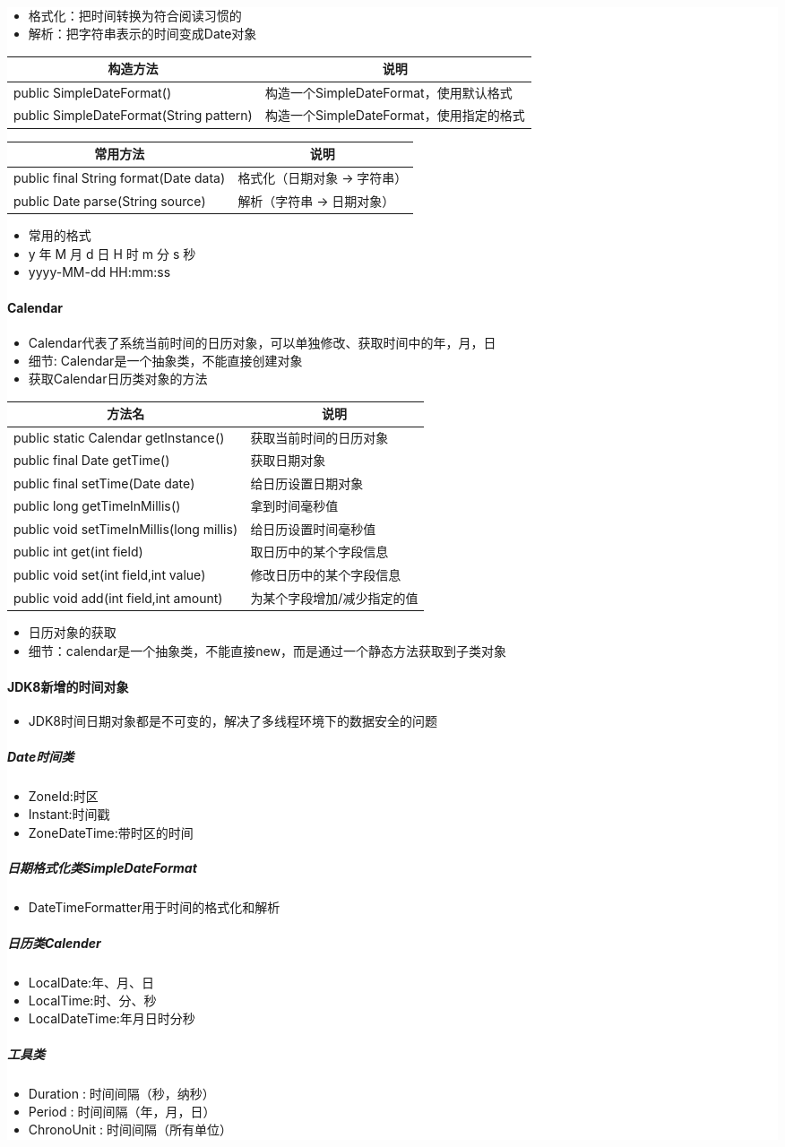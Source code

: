- 格式化：把时间转换为符合阅读习惯的
- 解析：把字符串表示的时间变成Date对象

| 构造方法                                    | 说明                           | 
|-----------------------------------------|------------------------------|
| public SimpleDateFormat()               | 构造一个SimpleDateFormat，使用默认格式  |
| public SimpleDateFormat(String pattern) | 构造一个SimpleDateFormat，使用指定的格式 | 

| 常用方法                                  | 说明               | 
|---------------------------------------|------------------|
| public final String format(Date data) | 格式化（日期对象 -> 字符串） |
| public Date parse(String source)      | 解析（字符串 -> 日期对象）  |

- 常用的格式
- y 年 M 月 d 日 H 时 m 分 s 秒
- yyyy-MM-dd HH:mm:ss

#### Calendar

- Calendar代表了系统当前时间的日历对象，可以单独修改、获取时间中的年，月，日
- 细节: Calendar是一个抽象类，不能直接创建对象
- 获取Calendar日历类对象的方法

| 方法名                                      | 说明             | 
|------------------------------------------|----------------|
| public static Calendar getInstance()     | 获取当前时间的日历对象    |
| public final Date getTime()              | 获取日期对象         |
| public final  setTime(Date date)         | 给日历设置日期对象      |
| public long getTimeInMillis()            | 拿到时间毫秒值        |
| public void setTimeInMillis(long millis) | 给日历设置时间毫秒值     |
| public int  get(int field)               | 取日历中的某个字段信息    |
| public void set(int field,int value)     | 修改日历中的某个字段信息   |
| public void add(int field,int amount)    | 为某个字段增加/减少指定的值 |

- 日历对象的获取
- 细节：calendar是一个抽象类，不能直接new，而是通过一个静态方法获取到子类对象

#### JDK8新增的时间对象

- JDK8时间日期对象都是不可变的，解决了多线程环境下的数据安全的问题

##### Date时间类
- ZoneId:时区
- Instant:时间戳
- ZoneDateTime:带时区的时间
##### 日期格式化类SimpleDateFormat
- DateTimeFormatter用于时间的格式化和解析
##### 日历类Calender
- LocalDate:年、月、日
- LocalTime:时、分、秒
- LocalDateTime:年月日时分秒
##### 工具类
- Duration : 时间间隔（秒，纳秒）
- Period : 时间间隔（年，月，日）
- ChronoUnit : 时间间隔（所有单位）
